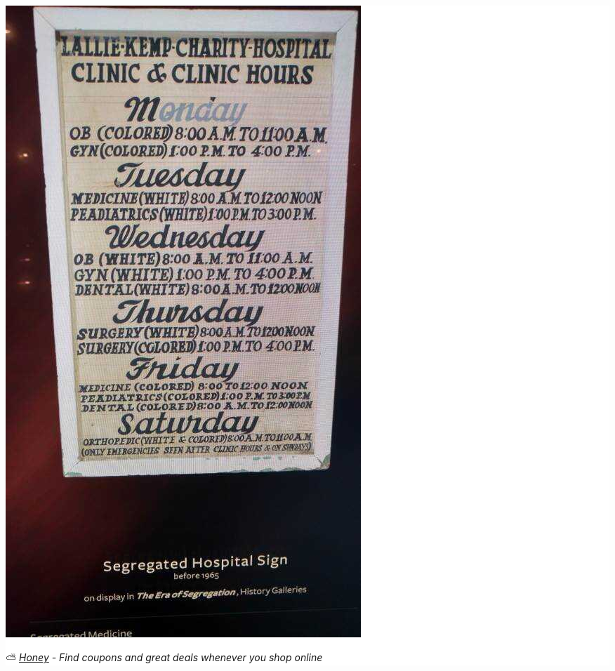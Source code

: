 <img src="/img/black museum (58).jpg">
</picture>
<br>

⛅ <i><a href="https://joinhoney.com/ref/759tu9o" target="_blank">Honey</a> - Find coupons and great deals whenever you shop online</i><br>
